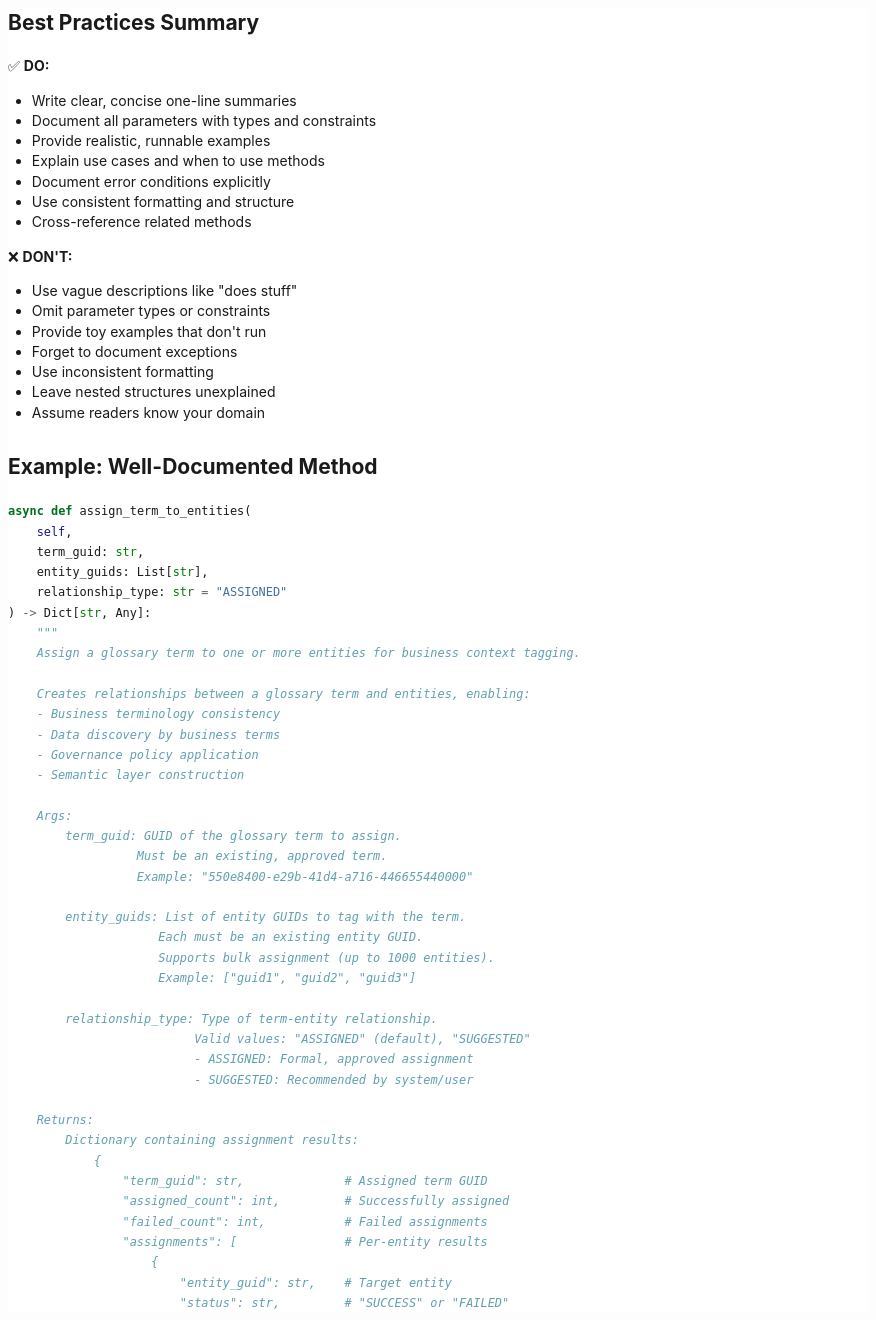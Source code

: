 ## Best Practices Summary

✅ **DO:**
- Write clear, concise one-line summaries
- Document all parameters with types and constraints
- Provide realistic, runnable examples
- Explain use cases and when to use methods
- Document error conditions explicitly
- Use consistent formatting and structure
- Cross-reference related methods

❌ **DON'T:**
- Use vague descriptions like "does stuff"
- Omit parameter types or constraints
- Provide toy examples that don't run
- Forget to document exceptions
- Use inconsistent formatting
- Leave nested structures unexplained
- Assume readers know your domain

## Example: Well-Documented Method

```python
async def assign_term_to_entities(
    self, 
    term_guid: str, 
    entity_guids: List[str],
    relationship_type: str = "ASSIGNED"
) -> Dict[str, Any]:
    """
    Assign a glossary term to one or more entities for business context tagging.
    
    Creates relationships between a glossary term and entities, enabling:
    - Business terminology consistency
    - Data discovery by business terms
    - Governance policy application
    - Semantic layer construction
    
    Args:
        term_guid: GUID of the glossary term to assign.
                  Must be an existing, approved term.
                  Example: "550e8400-e29b-41d4-a716-446655440000"
                  
        entity_guids: List of entity GUIDs to tag with the term.
                     Each must be an existing entity GUID.
                     Supports bulk assignment (up to 1000 entities).
                     Example: ["guid1", "guid2", "guid3"]
                     
        relationship_type: Type of term-entity relationship.
                          Valid values: "ASSIGNED" (default), "SUGGESTED"
                          - ASSIGNED: Formal, approved assignment
                          - SUGGESTED: Recommended by system/user
                          
    Returns:
        Dictionary containing assignment results:
            {
                "term_guid": str,              # Assigned term GUID
                "assigned_count": int,         # Successfully assigned
                "failed_count": int,           # Failed assignments
                "assignments": [               # Per-entity results
                    {
                        "entity_guid": str,    # Target entity
                        "status": str,         # "SUCCESS" or "FAILED"
```